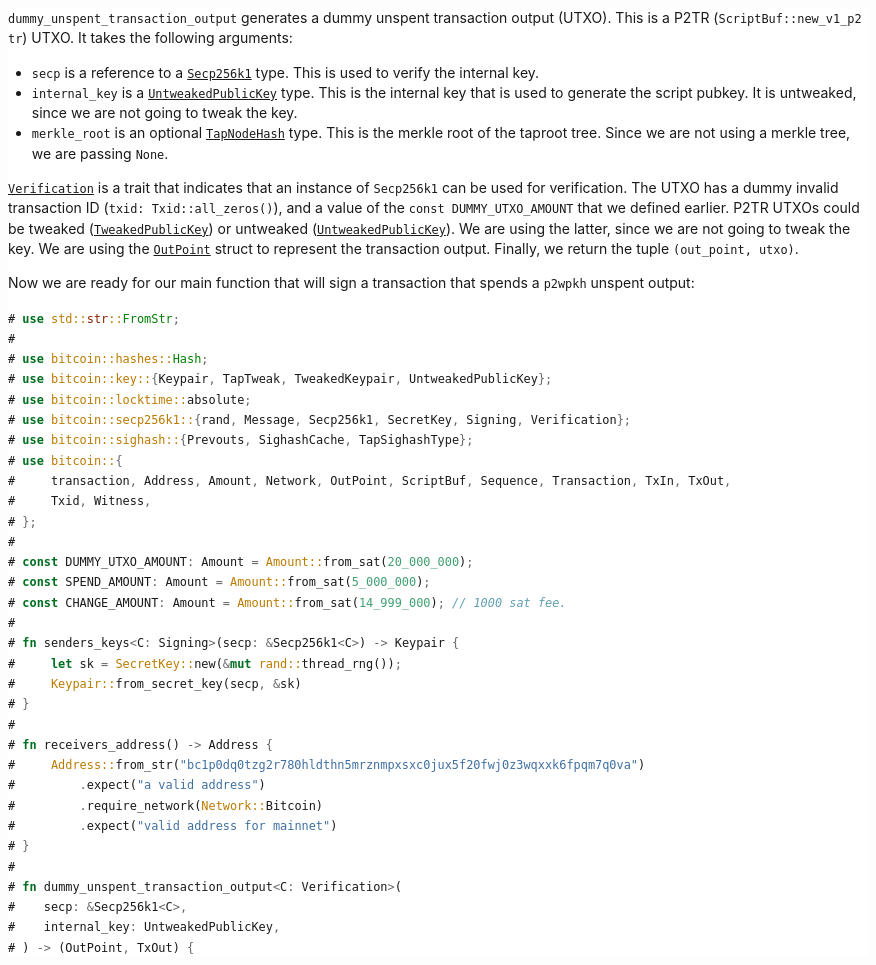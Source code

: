 `dummy_unspent_transaction_output` generates a dummy unspent transaction output (UTXO).
This is a P2TR (`ScriptBuf::new_v1_p2tr`) UTXO.
It takes the following arguments:

- `secp` is a reference to a [`Secp256k1`](https://docs.rs/secp256k1/0.27.0/secp256k1/struct.Secp256k1.html) type.
   This is used to verify the internal key.
- `internal_key` is a [`UntweakedPublicKey`](https://docs.rs/bitcoin/0.31.1/bitcoin/key/type.UntweakedPublicKey.html) type.
   This is the internal key that is used to generate the script pubkey.
   It is untweaked, since we are not going to tweak the key.
- `merkle_root` is an optional [`TapNodeHash`](https://docs.rs/bitcoin/0.31.1/bitcoin/taproot/struct.TapNodeHash.html) type.
   This is the merkle root of the taproot tree.
   Since we are not using a merkle tree, we are passing `None`.

[`Verification`](https://docs.rs/bitcoin/0.31.1/bitcoin/key/trait.Verification.html) is a trait that indicates that an instance of `Secp256k1` can be used for verification.
The UTXO has a dummy invalid transaction ID (`txid: Txid::all_zeros()`),
and a value of the `const DUMMY_UTXO_AMOUNT` that we defined earlier.
P2TR UTXOs could be tweaked ([`TweakedPublicKey`](https://docs.rs/bitcoin/0.31.1/bitcoin/key/struct.TweakedPublicKey.html))
or untweaked ([`UntweakedPublicKey`](https://docs.rs/bitcoin/0.31.1/bitcoin/key/type.UntweakedPublicKey.html)).
We are using the latter, since we are not going to tweak the key.
We are using the [`OutPoint`](https://docs.rs/bitcoin/0.31.1/bitcoin/blockdata/transaction/struct.OutPoint.html) struct to represent the transaction output.
Finally, we return the tuple `(out_point, utxo)`.

Now we are ready for our main function that will sign a transaction that spends a `p2wpkh` unspent output:

```rust
# use std::str::FromStr;
#
# use bitcoin::hashes::Hash;
# use bitcoin::key::{Keypair, TapTweak, TweakedKeypair, UntweakedPublicKey};
# use bitcoin::locktime::absolute;
# use bitcoin::secp256k1::{rand, Message, Secp256k1, SecretKey, Signing, Verification};
# use bitcoin::sighash::{Prevouts, SighashCache, TapSighashType};
# use bitcoin::{
#     transaction, Address, Amount, Network, OutPoint, ScriptBuf, Sequence, Transaction, TxIn, TxOut,
#     Txid, Witness,
# };
#
# const DUMMY_UTXO_AMOUNT: Amount = Amount::from_sat(20_000_000);
# const SPEND_AMOUNT: Amount = Amount::from_sat(5_000_000);
# const CHANGE_AMOUNT: Amount = Amount::from_sat(14_999_000); // 1000 sat fee.
#
# fn senders_keys<C: Signing>(secp: &Secp256k1<C>) -> Keypair {
#     let sk = SecretKey::new(&mut rand::thread_rng());
#     Keypair::from_secret_key(secp, &sk)
# }
# 
# fn receivers_address() -> Address {
#     Address::from_str("bc1p0dq0tzg2r780hldthn5mrznmpxsxc0jux5f20fwj0z3wqxxk6fpqm7q0va")
#         .expect("a valid address")
#         .require_network(Network::Bitcoin)
#         .expect("valid address for mainnet")
# }
# 
# fn dummy_unspent_transaction_output<C: Verification>(
#    secp: &Secp256k1<C>,
#    internal_key: UntweakedPublicKey,
# ) -> (OutPoint, TxOut) {
```